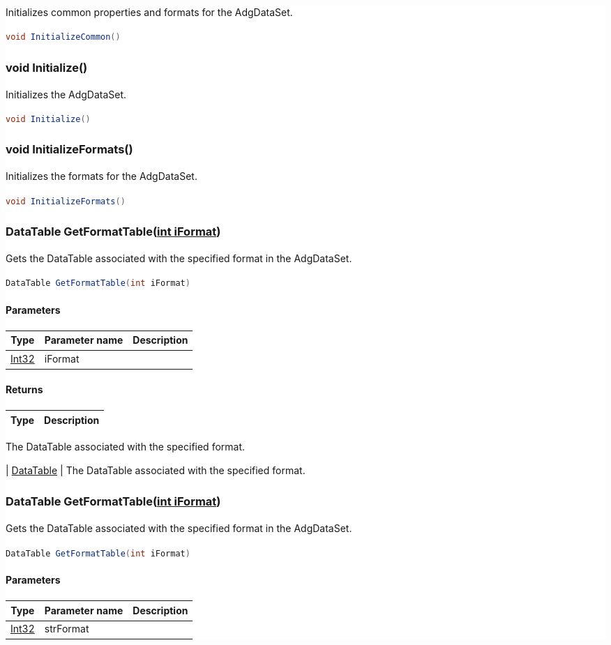 Initializes common properties and formats for the AdgDataSet.

```cs
void InitializeCommon()
```

### void Initialize()

Initializes the AdgDataSet.

```cs
void Initialize()
```

### void InitializeFormats()

Initializes the formats for the AdgDataSet.

```cs
void InitializeFormats()
```

### DataTable GetFormatTable([int iFormat](https://learn.microsoft.com/en-us/dotnet/csharp/language-reference/builtin-types/integral-numeric-types))

Gets the DataTable associated with the specified format in the AdgDataSet.

```cs
DataTable GetFormatTable(int iFormat)
```

#### Parameters
| Type | Parameter name | Description
| --- | --- | ---
| [Int32](https://docs.microsoft.com/en-us/dotnet/api/system.int32) | iFormat | 

#### Returns
| Type | Description
| --- | ---
The DataTable associated with the specified format.

| [DataTable](https://learn.microsoft.com/en-us/dotnet/api/system.data.datatable.select?view=net-8.0) | The DataTable associated with the specified format.

### DataTable GetFormatTable([int iFormat](https://learn.microsoft.com/en-us/dotnet/csharp/language-reference/builtin-types/integral-numeric-types))

Gets the DataTable associated with the specified format in the AdgDataSet.

```cs
DataTable GetFormatTable(int iFormat)
```

#### Parameters
| Type | Parameter name | Description
| --- | --- | ---
| [Int32](https://docs.microsoft.com/en-us/dotnet/api/system.int32) | strFormat | 
